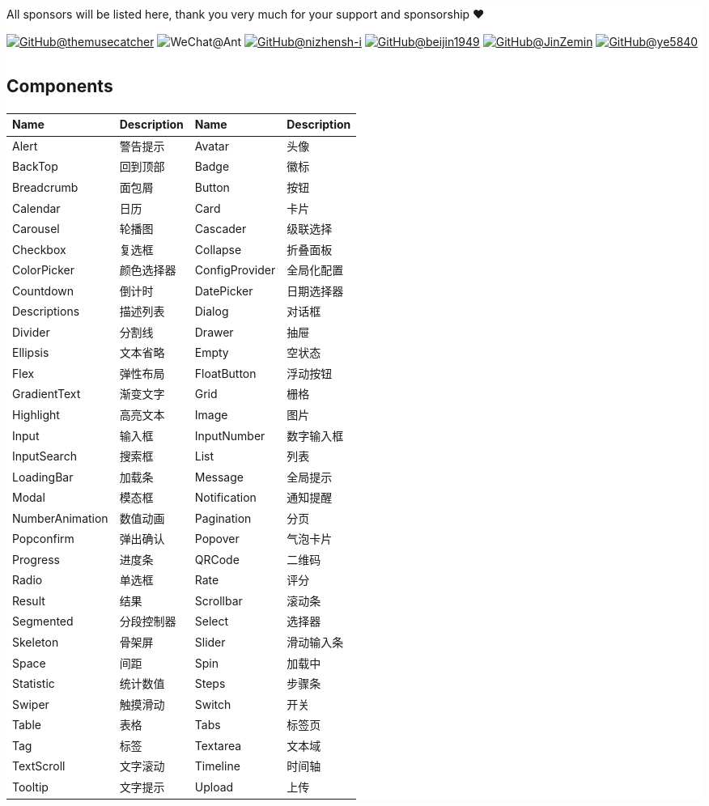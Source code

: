 All sponsors will be listed here, thank you very much for your support and sponsorship ❤️

<a href="https://github.com/themusecatcher" target="_blank"><img width="64" height="64" src="./docs/public/avatar.png" alt="GitHub@themusecatcher" title="GitHub@themusecatcher"></a> <img width="64" height="64" src="./docs/public/avatar_1.jpeg" alt="WeChat@Ant" title="WeChat@Ant" /> <a href="https://github.com/nizhensh-i" target="_blank"><img width="64" height="64" src="./docs/public/avatar_2.jpg" alt="GitHub@nizhensh-i" title="GitHub@nizhensh-i"></a> <a href="https://github.com/beijin1949" target="_blank"><img width="64" height="64" src="./docs/public/avatar_3.png" alt="GitHub@beijin1949" title="GitHub@beijin1949"></a> <a href="https://github.com/JinZemin" target="_blank"><img width="64" height="64" src="./docs/public/avatar_4.png" alt="GitHub@JinZemin" title="GitHub@JinZemin"></a> <a href="hhttps://github.com/ye5840" target="_blank"><img width="64" height="64" src="./docs/public/avatar_5.png" alt="GitHub@ye5840" title="GitHub@ye5840"></a>

## Components

| Name            | Description | Name           | Description |
| :-------------- | :---------- | :------------- | :---------- |
| Alert           | 警告提示    | Avatar         | 头像        |
| BackTop         | 回到顶部    | Badge          | 徽标        |
| Breadcrumb      | 面包屑      | Button         | 按钮        |
| Calendar        | 日历        | Card           | 卡片        |
| Carousel        | 轮播图      | Cascader       | 级联选择    |
| Checkbox        | 复选框      | Collapse       | 折叠面板    |
| ColorPicker     | 颜色选择器  | ConfigProvider | 全局化配置  |
| Countdown       | 倒计时      | DatePicker     | 日期选择器  |
| Descriptions    | 描述列表    | Dialog         | 对话框      |
| Divider         | 分割线      | Drawer         | 抽屉        |
| Ellipsis        | 文本省略    | Empty          | 空状态      |
| Flex            | 弹性布局    | FloatButton    | 浮动按钮    |
| GradientText    | 渐变文字    | Grid           | 栅格        |
| Highlight       | 高亮文本    | Image          | 图片        |
| Input           | 输入框      | InputNumber    | 数字输入框  |
| InputSearch     | 搜索框      | List           | 列表        |
| LoadingBar      | 加载条      | Message        | 全局提示    |
| Modal           | 模态框      | Notification   | 通知提醒    |
| NumberAnimation | 数值动画    | Pagination     | 分页        |
| Popconfirm      | 弹出确认    | Popover        | 气泡卡片    |
| Progress        | 进度条      | QRCode         | 二维码      |
| Radio           | 单选框      | Rate           | 评分        |
| Result          | 结果        | Scrollbar      | 滚动条      |
| Segmented       | 分段控制器  | Select         | 选择器      |
| Skeleton        | 骨架屏      | Slider         | 滑动输入条  |
| Space           | 间距        | Spin           | 加载中      |
| Statistic       | 统计数值    | Steps          | 步骤条      |
| Swiper          | 触摸滑动    | Switch         | 开关        |
| Table           | 表格        | Tabs           | 标签页      |
| Tag             | 标签        | Textarea       | 文本域      |
| TextScroll      | 文字滚动    | Timeline       | 时间轴      |
| Tooltip         | 文字提示    | Upload         | 上传        |
